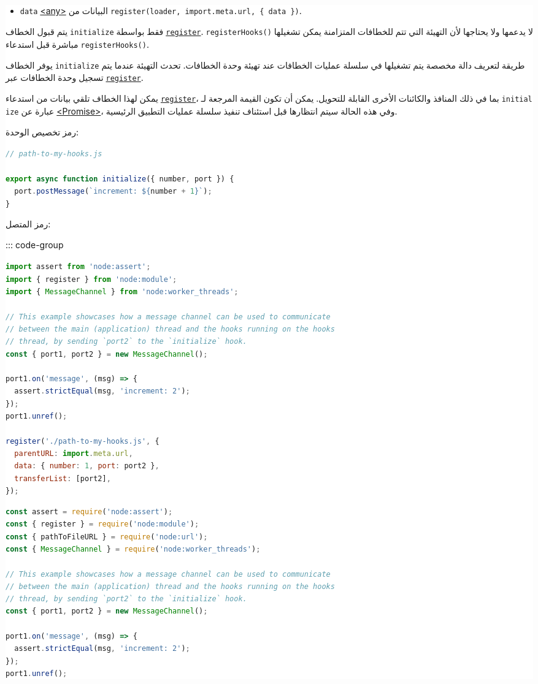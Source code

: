 - `data` [\<any\>](https://developer.mozilla.org/en-US/docs/Web/JavaScript/Data_structures#Data_types) البيانات من `register(loader, import.meta.url, { data })`.

يتم قبول الخطاف `initialize` فقط بواسطة [`register`](/ar/nodejs/api/module#moduleregisterspecifier-parenturl-options). `registerHooks()` لا يدعمها ولا يحتاجها لأن التهيئة التي تتم للخطافات المتزامنة يمكن تشغيلها مباشرة قبل استدعاء `registerHooks()`.

يوفر الخطاف `initialize` طريقة لتعريف دالة مخصصة يتم تشغيلها في سلسلة عمليات الخطافات عند تهيئة وحدة الخطافات. تحدث التهيئة عندما يتم تسجيل وحدة الخطافات عبر [`register`](/ar/nodejs/api/module#moduleregisterspecifier-parenturl-options).

يمكن لهذا الخطاف تلقي بيانات من استدعاء [`register`](/ar/nodejs/api/module#moduleregisterspecifier-parenturl-options)، بما في ذلك المنافذ والكائنات الأخرى القابلة للتحويل. يمكن أن تكون القيمة المرجعة لـ `initialize` عبارة عن [\<Promise\>](https://developer.mozilla.org/en-US/docs/Web/JavaScript/Reference/Global_Objects/Promise)، وفي هذه الحالة سيتم انتظارها قبل استئناف تنفيذ سلسلة عمليات التطبيق الرئيسية.

رمز تخصيص الوحدة:

```js [ESM]
// path-to-my-hooks.js

export async function initialize({ number, port }) {
  port.postMessage(`increment: ${number + 1}`);
}
```
رمز المتصل:



::: code-group
```js [ESM]
import assert from 'node:assert';
import { register } from 'node:module';
import { MessageChannel } from 'node:worker_threads';

// This example showcases how a message channel can be used to communicate
// between the main (application) thread and the hooks running on the hooks
// thread, by sending `port2` to the `initialize` hook.
const { port1, port2 } = new MessageChannel();

port1.on('message', (msg) => {
  assert.strictEqual(msg, 'increment: 2');
});
port1.unref();

register('./path-to-my-hooks.js', {
  parentURL: import.meta.url,
  data: { number: 1, port: port2 },
  transferList: [port2],
});
```

```js [CJS]
const assert = require('node:assert');
const { register } = require('node:module');
const { pathToFileURL } = require('node:url');
const { MessageChannel } = require('node:worker_threads');

// This example showcases how a message channel can be used to communicate
// between the main (application) thread and the hooks running on the hooks
// thread, by sending `port2` to the `initialize` hook.
const { port1, port2 } = new MessageChannel();

port1.on('message', (msg) => {
  assert.strictEqual(msg, 'increment: 2');
});
port1.unref();

```